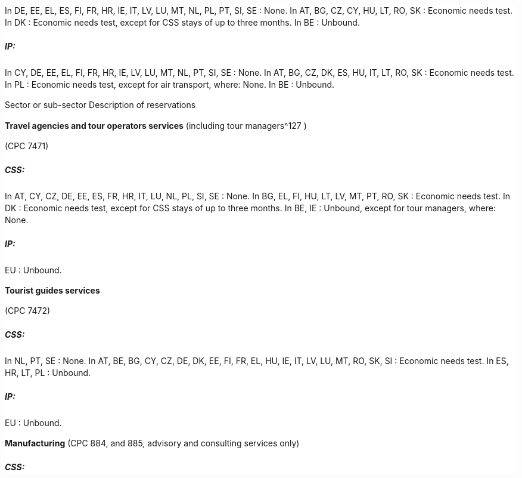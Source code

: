  
In DE, EE, EL, ES, FI, FR, HR, IE, IT, LV, LU, MT, NL, PL, PT, SI, SE : None.
In AT, BG, CZ, CY, HU, LT, RO, SK : Economic needs test.
In DK : Economic needs test, except for CSS stays of up to three months.
In BE : Unbound.
 
##### IP:

 
In CY, DE, EE, EL, FI, FR, HR, IE, LV, LU, MT, NL, PT, SI, SE : None.
In AT, BG, CZ, DK, ES, HU, IT, LT, RO, SK : Economic needs test.
In PL : Economic needs test, except for air transport, where: None.
In BE : Unbound.
 

 
Sector or sub-sector Description of reservations
 
**Travel agencies and tour
operators services** (including
tour managers^127 )

(CPC 7471)

##### CSS:

 
In AT, CY, CZ, DE, EE, ES, FR, HR, IT, LU, NL, PL, SI, SE : None.
In BG, EL, FI, HU, LT, LV, MT, PT, RO, SK : Economic needs test.
In DK : Economic needs test, except for CSS stays of up to three months.
In BE, IE : Unbound, except for tour managers, where: None.
 
##### IP:

 
EU : Unbound.
 
**Tourist guides services**

(CPC 7472)

##### CSS:

 
In NL, PT, SE : None.
In AT, BE, BG, CY, CZ, DE, DK, EE, FI, FR, EL, HU, IE, IT, LV, LU, MT, RO, SK,
SI : Economic needs test.
In ES, HR, LT, PL : Unbound.
 
##### IP:

 
EU : Unbound.
 
**Manufacturing** (CPC 884, and
885, advisory and consulting
services only)

##### CSS:

 